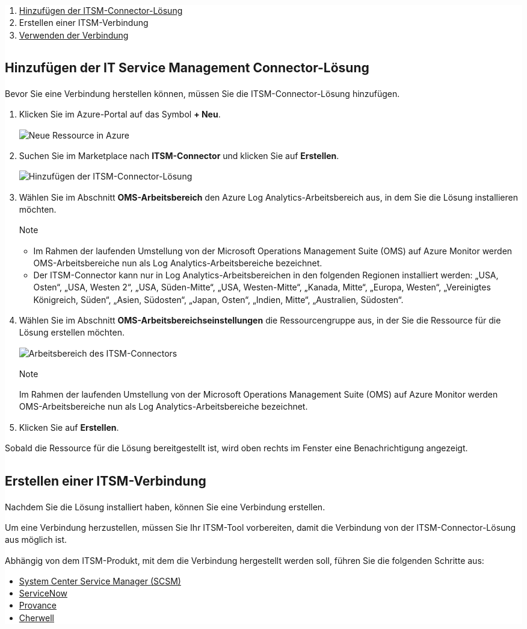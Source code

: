1.  [Hinzufügen der ITSM-Connector-Lösung](#adding-the-it-service-management-connector-solution)
2.  Erstellen einer ITSM-Verbindung
3.  [Verwenden der Verbindung](#using-the-solution)


##  <a name="adding-the-it-service-management-connector-solution"></a>Hinzufügen der IT Service Management Connector-Lösung

Bevor Sie eine Verbindung herstellen können, müssen Sie die ITSM-Connector-Lösung hinzufügen.

1. Klicken Sie im Azure-Portal auf das Symbol **+ Neu**.

   ![Neue Ressource in Azure](media/itsmc-overview/azure-add-new-resource.png)

2. Suchen Sie im Marketplace nach **ITSM-Connector** und klicken Sie auf **Erstellen**.

   ![Hinzufügen der ITSM-Connector-Lösung](media/itsmc-overview/add-itsmc-solution.png)

3. Wählen Sie im Abschnitt **OMS-Arbeitsbereich** den Azure Log Analytics-Arbeitsbereich aus, in dem Sie die Lösung installieren möchten.
   >[!NOTE]
   > * Im Rahmen der laufenden Umstellung von der Microsoft Operations Management Suite (OMS) auf Azure Monitor werden OMS-Arbeitsbereiche nun als Log Analytics-Arbeitsbereiche bezeichnet.
   > * Der ITSM-Connector kann nur in Log Analytics-Arbeitsbereichen in den folgenden Regionen installiert werden: „USA, Osten“, „USA, Westen 2“, „USA, Süden-Mitte“, „USA, Westen-Mitte“, „Kanada, Mitte“, „Europa, Westen“, „Vereinigtes Königreich, Süden“, „Asien, Südosten“, „Japan, Osten“, „Indien, Mitte“, „Australien, Südosten“.

4. Wählen Sie im Abschnitt **OMS-Arbeitsbereichseinstellungen** die Ressourcengruppe aus, in der Sie die Ressource für die Lösung erstellen möchten.

   ![Arbeitsbereich des ITSM-Connectors](media/itsmc-overview/itsmc-solution-workspace.png)
   >[!NOTE]
   >Im Rahmen der laufenden Umstellung von der Microsoft Operations Management Suite (OMS) auf Azure Monitor werden OMS-Arbeitsbereiche nun als Log Analytics-Arbeitsbereiche bezeichnet.

5. Klicken Sie auf **Erstellen**.

Sobald die Ressource für die Lösung bereitgestellt ist, wird oben rechts im Fenster eine Benachrichtigung angezeigt.


## <a name="creating-an-itsm--connection"></a>Erstellen einer ITSM-Verbindung

Nachdem Sie die Lösung installiert haben, können Sie eine Verbindung erstellen.

Um eine Verbindung herzustellen, müssen Sie Ihr ITSM-Tool vorbereiten, damit die Verbindung von der ITSM-Connector-Lösung aus möglich ist.  

Abhängig von dem ITSM-Produkt, mit dem die Verbindung hergestellt werden soll, führen Sie die folgenden Schritte aus:

- [System Center Service Manager (SCSM)](../../azure-monitor/platform/itsmc-connections.md#connect-system-center-service-manager-to-it-service-management-connector-in-azure)
- [ServiceNow](../../azure-monitor/platform/itsmc-connections.md#connect-servicenow-to-it-service-management-connector-in-azure)
- [Provance](../../azure-monitor/platform/itsmc-connections.md#connect-provance-to-it-service-management-connector-in-azure)  
- [Cherwell](../../azure-monitor/platform/itsmc-connections.md#connect-cherwell-to-it-service-management-connector-in-azure)
